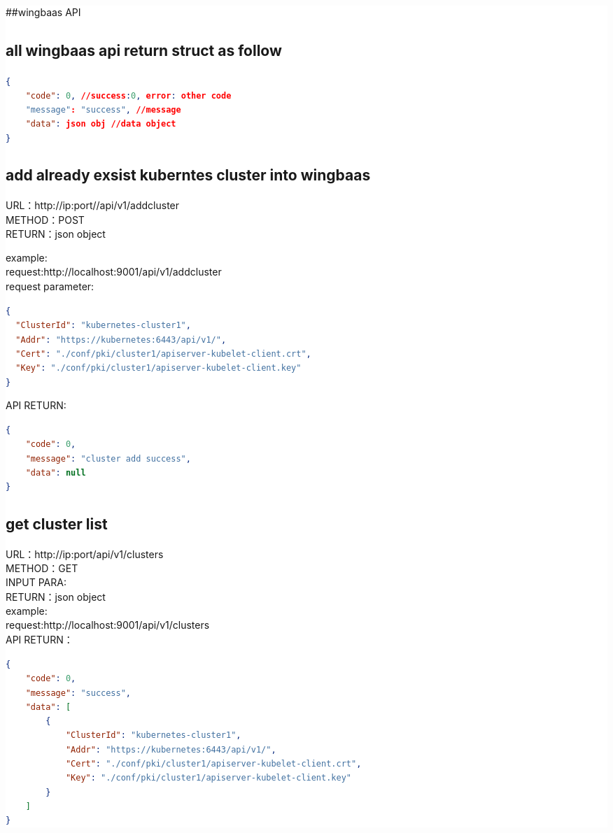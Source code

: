 ##wingbaas API      

## all wingbaas api return struct as follow       
```json 
{
    "code": 0, //success:0, error: other code    
    "message": "success", //message   
    "data": json obj //data object       
}
``` 
 
## add already exsist kuberntes cluster into wingbaas                
URL：http://ip:port//api/v1/addcluster      
METHOD：POST   
RETURN：json object           

example:        
request:http://localhost:9001/api/v1/addcluster   
request parameter:       
```json
{
  "ClusterId": "kubernetes-cluster1",    
  "Addr": "https://kubernetes:6443/api/v1/",      
  "Cert": "./conf/pki/cluster1/apiserver-kubelet-client.crt",      
  "Key": "./conf/pki/cluster1/apiserver-kubelet-client.key"       
}    
``` 
API RETURN:                  
```json     
{
    "code": 0,
    "message": "cluster add success",
    "data": null
}
```    

## get cluster list                    
URL：http://ip:port/api/v1/clusters              
METHOD：GET        
INPUT PARA:         
RETURN：json object              
example:          
request:http://localhost:9001/api/v1/clusters              
API RETURN：                      
```json     
{
    "code": 0,     
    "message": "success",      
    "data": [      
        {
            "ClusterId": "kubernetes-cluster1",     
            "Addr": "https://kubernetes:6443/api/v1/",     
            "Cert": "./conf/pki/cluster1/apiserver-kubelet-client.crt",     
            "Key": "./conf/pki/cluster1/apiserver-kubelet-client.key"     
        }    
    ]      
}    
```    
